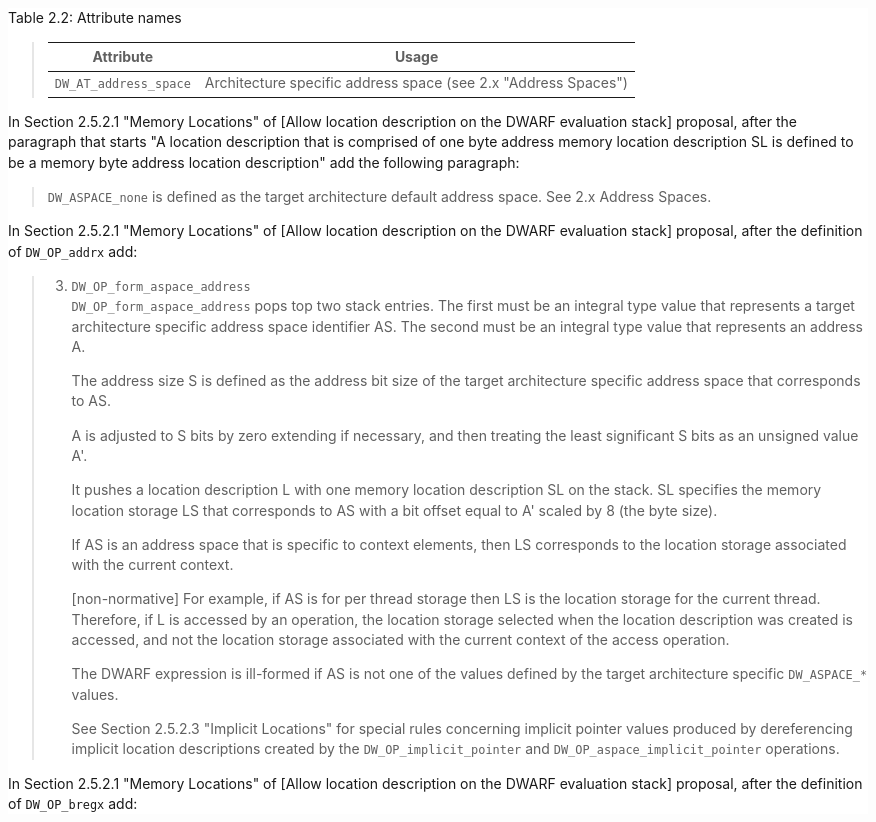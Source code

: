 Table 2.2: Attribute names

> Attribute             | Usage
> --------------------- | --------------------------------------------------------------
> `DW_AT_address_space` | Architecture specific address space (see 2.x "Address Spaces")

In Section 2.5.2.1 "Memory Locations" of [Allow location
description on the DWARF evaluation stack] proposal, after the paragraph that
starts "A location description that is comprised of one byte address memory
location description SL is defined to be a memory byte address location
description" add the following paragraph:

> `DW_ASPACE_none` is defined as the target architecture default address space.
> See 2.x Address Spaces.

In Section 2.5.2.1 "Memory Locations" of [Allow location
description on the DWARF evaluation stack] proposal, after the definition of
`DW_OP_addrx` add:

> 3.  `DW_OP_form_aspace_address`  
>     `DW_OP_form_aspace_address` pops top two stack entries. The first must be
>     an integral type value that represents a target architecture specific
>     address space identifier AS. The second must be an integral type value
>     that represents an address A.
> 
>     The address size S is defined as the address bit size of the target
>     architecture specific address space that corresponds to AS.
> 
>     A is adjusted to S bits by zero extending if necessary, and then
>     treating the least significant S bits as an unsigned value A'.
> 
>     It pushes a location description L with one memory location description
>     SL on the stack. SL specifies the memory location storage LS that
>     corresponds to AS with a bit offset equal to A' scaled by 8 (the byte
>     size).
> 
>     If AS is an address space that is specific to context elements, then LS
>     corresponds to the location storage associated with the current context.
> 
>     [non-normative] For example, if AS is for per thread storage then LS is
>     the location storage for the current thread. Therefore, if L is accessed
>     by an operation, the location storage selected when the location
>     description was created is accessed, and not the location storage
>     associated with the current context of the access operation.
> 
>     The DWARF expression is ill-formed if AS is not one of the values
>     defined by the target architecture specific `DW_ASPACE_*` values.
> 
>     See Section 2.5.2.3 "Implicit Locations" for
>     special rules concerning implicit pointer values produced by
>     dereferencing implicit location descriptions created by the
>     `DW_OP_implicit_pointer` and `DW_OP_aspace_implicit_pointer` operations.

In Section 2.5.2.1 "Memory Locations" of [Allow location
description on the DWARF evaluation stack] proposal, after the definition of
`DW_OP_bregx` add:


[1x]: 230524.1.html
[1]: 005-locations-on-stack.md